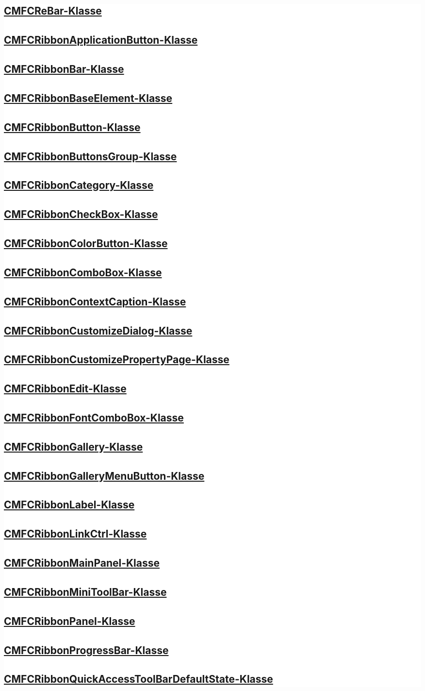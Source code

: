 ## [CMFCReBar-Klasse](cmfcrebar-class.md)
## [CMFCRibbonApplicationButton-Klasse](cmfcribbonapplicationbutton-class.md)
## [CMFCRibbonBar-Klasse](cmfcribbonbar-class.md)
## [CMFCRibbonBaseElement-Klasse](cmfcribbonbaseelement-class.md)
## [CMFCRibbonButton-Klasse](cmfcribbonbutton-class.md)
## [CMFCRibbonButtonsGroup-Klasse](cmfcribbonbuttonsgroup-class.md)
## [CMFCRibbonCategory-Klasse](cmfcribboncategory-class.md)
## [CMFCRibbonCheckBox-Klasse](cmfcribboncheckbox-class.md)
## [CMFCRibbonColorButton-Klasse](cmfcribboncolorbutton-class.md)
## [CMFCRibbonComboBox-Klasse](cmfcribboncombobox-class.md)
## [CMFCRibbonContextCaption-Klasse](cmfcribboncontextcaption-class.md)
## [CMFCRibbonCustomizeDialog-Klasse](cmfcribboncustomizedialog-class.md)
## [CMFCRibbonCustomizePropertyPage-Klasse](cmfcribboncustomizepropertypage-class.md)
## [CMFCRibbonEdit-Klasse](cmfcribbonedit-class.md)
## [CMFCRibbonFontComboBox-Klasse](cmfcribbonfontcombobox-class.md)
## [CMFCRibbonGallery-Klasse](cmfcribbongallery-class.md)
## [CMFCRibbonGalleryMenuButton-Klasse](cmfcribbongallerymenubutton-class.md)
## [CMFCRibbonLabel-Klasse](cmfcribbonlabel-class.md)
## [CMFCRibbonLinkCtrl-Klasse](cmfcribbonlinkctrl-class.md)
## [CMFCRibbonMainPanel-Klasse](cmfcribbonmainpanel-class.md)
## [CMFCRibbonMiniToolBar-Klasse](cmfcribbonminitoolbar-class.md)
## [CMFCRibbonPanel-Klasse](cmfcribbonpanel-class.md)
## [CMFCRibbonProgressBar-Klasse](cmfcribbonprogressbar-class.md)
## [CMFCRibbonQuickAccessToolBarDefaultState-Klasse](cmfcribbonquickaccesstoolbardefaultstate-class.md)